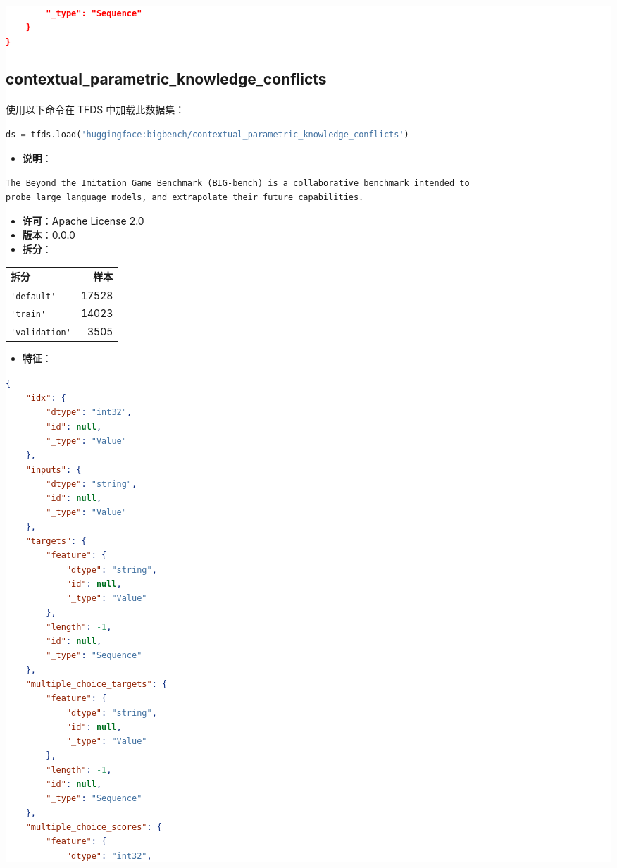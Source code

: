 ```json
        "_type": "Sequence"
    }
}
```

## contextual_parametric_knowledge_conflicts

使用以下命令在 TFDS 中加载此数据集：

```python
ds = tfds.load('huggingface:bigbench/contextual_parametric_knowledge_conflicts')
```

- **说明**：

```
The Beyond the Imitation Game Benchmark (BIG-bench) is a collaborative benchmark intended to
probe large language models, and extrapolate their future capabilities.
```

- **许可**：Apache License 2.0
- **版本**：0.0.0
- **拆分**：

拆分 | 样本
:-- | --:
`'default'` | 17528
`'train'` | 14023
`'validation'` | 3505

- **特征**：

```json
{
    "idx": {
        "dtype": "int32",
        "id": null,
        "_type": "Value"
    },
    "inputs": {
        "dtype": "string",
        "id": null,
        "_type": "Value"
    },
    "targets": {
        "feature": {
            "dtype": "string",
            "id": null,
            "_type": "Value"
        },
        "length": -1,
        "id": null,
        "_type": "Sequence"
    },
    "multiple_choice_targets": {
        "feature": {
            "dtype": "string",
            "id": null,
            "_type": "Value"
        },
        "length": -1,
        "id": null,
        "_type": "Sequence"
    },
    "multiple_choice_scores": {
        "feature": {
            "dtype": "int32",
```